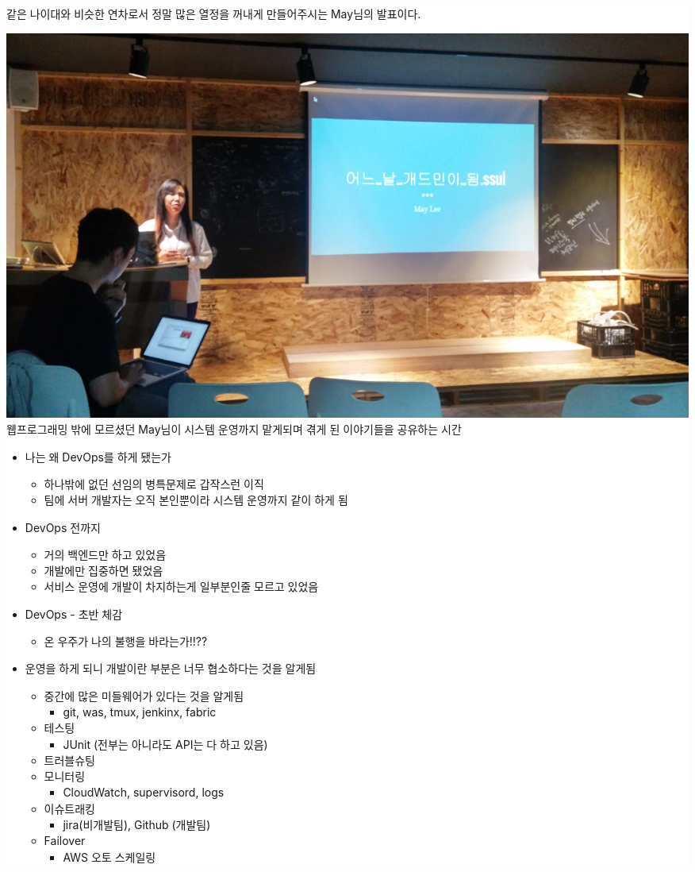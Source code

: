 같은 나이대와 비슷한 연차로서 정말 많은 열정을 꺼내게 만들어주시는 May님의 발표이다.

![May님!](./images/1.jpg)
웹프로그래밍 밖에 모르셨던 May님이 시스템 운영까지 맡게되며 겪게 된 이야기들을 공유하는 시간

* 나는 왜 DevOps를 하게 됐는가
  - 하나밖에 없던 선임의 병특문제로 갑작스런 이직
  - 팀에 서버 개발자는 오직 본인뿐이라 시스템 운영까지 같이 하게 됨

* DevOps 전까지
  - 거의 백엔드만 하고 있었음
  - 개발에만 집중하면 됐었음
  - 서비스 운영에 개발이 차지하는게 일부분인줄 모르고 있었음

* DevOps - 초반 체감
  - 온 우주가 나의 불행을 바라는가!!??

* 운영을 하게 되니 개발이란 부분은 너무 협소하다는 것을 알게됨
  - 중간에 많은 미들웨어가 있다는 것을 알게됨
    - git, was, tmux, jenkinx, fabric
  - 테스팅
    - JUnit (전부는 아니라도 API는 다 하고 있음)
  - 트러블슈팅
  - 모니터링
    - CloudWatch, supervisord, logs
  - 이슈트래킹
    - jira(비개발팀), Github (개발팀)
  - Failover
    - AWS 오토 스케일링
